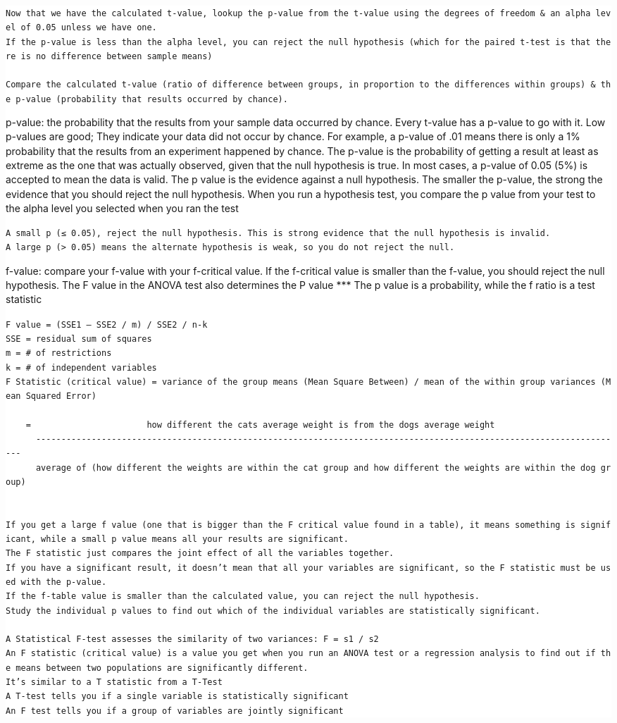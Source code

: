 	Now that we have the calculated t-value, lookup the p-value from the t-value using the degrees of freedom & an alpha level of 0.05 unless we have one.
	If the p-value is less than the alpha level, you can reject the null hypothesis (which for the paired t-test is that there is no difference between sample means)

	Compare the calculated t-value (ratio of difference between groups, in proportion to the differences within groups) & the p-value (probability that results occurred by chance).

p-value: the probability that the results from your sample data occurred by chance. Every t-value has a p-value to go with it. 
	Low p-values are good; They indicate your data did not occur by chance. For example, a p-value of .01 means there is only a 1% probability that the results from an experiment happened by chance. 
	The p-value is the probability of getting a result at least as extreme as the one that was actually observed, given that the null hypothesis is true. 
	In most cases, a p-value of 0.05 (5%) is accepted to mean the data is valid.
	The p value is the evidence against a null hypothesis. The smaller the p-value, the strong the evidence that you should reject the null hypothesis.
	When you run a hypothesis test, you compare the p value from your test to the alpha level you selected when you ran the test

    A small p (≤ 0.05), reject the null hypothesis. This is strong evidence that the null hypothesis is invalid.
    A large p (> 0.05) means the alternate hypothesis is weak, so you do not reject the null. 

f-value:
    compare your f-value with your f-critical value. If the f-critical value is smaller than the f-value, you should reject the null hypothesis. 
    The F value in the ANOVA test also determines the P value ***
    The p value is a probability, while the f ratio is a test statistic
    	
    F value = (SSE1 – SSE2 / m) / SSE2 / n-k
    SSE = residual sum of squares
    m = # of restrictions
    k = # of independent variables
    F Statistic (critical value) = variance of the group means (Mean Square Between) / mean of the within group variances (Mean Squared Error)

    	= 						how different the cats average weight is from the dogs average weight
    	  ---------------------------------------------------------------------------------------------------------------------
    	  average of (how different the weights are within the cat group and how different the weights are within the dog group)


    If you get a large f value (one that is bigger than the F critical value found in a table), it means something is significant, while a small p value means all your results are significant. 
    The F statistic just compares the joint effect of all the variables together.
    If you have a significant result, it doesn’t mean that all your variables are significant, so the F statistic must be used with the p-value.
    If the f-table value is smaller than the calculated value, you can reject the null hypothesis.
    Study the individual p values to find out which of the individual variables are statistically significant.

    A Statistical F-test assesses the similarity of two variances: F = s1 / s2
    An F statistic (critical value) is a value you get when you run an ANOVA test or a regression analysis to find out if the means between two populations are significantly different. 
    It’s similar to a T statistic from a T-Test
    A T-test tells you if a single variable is statistically significant
    An F test tells you if a group of variables are jointly significant
